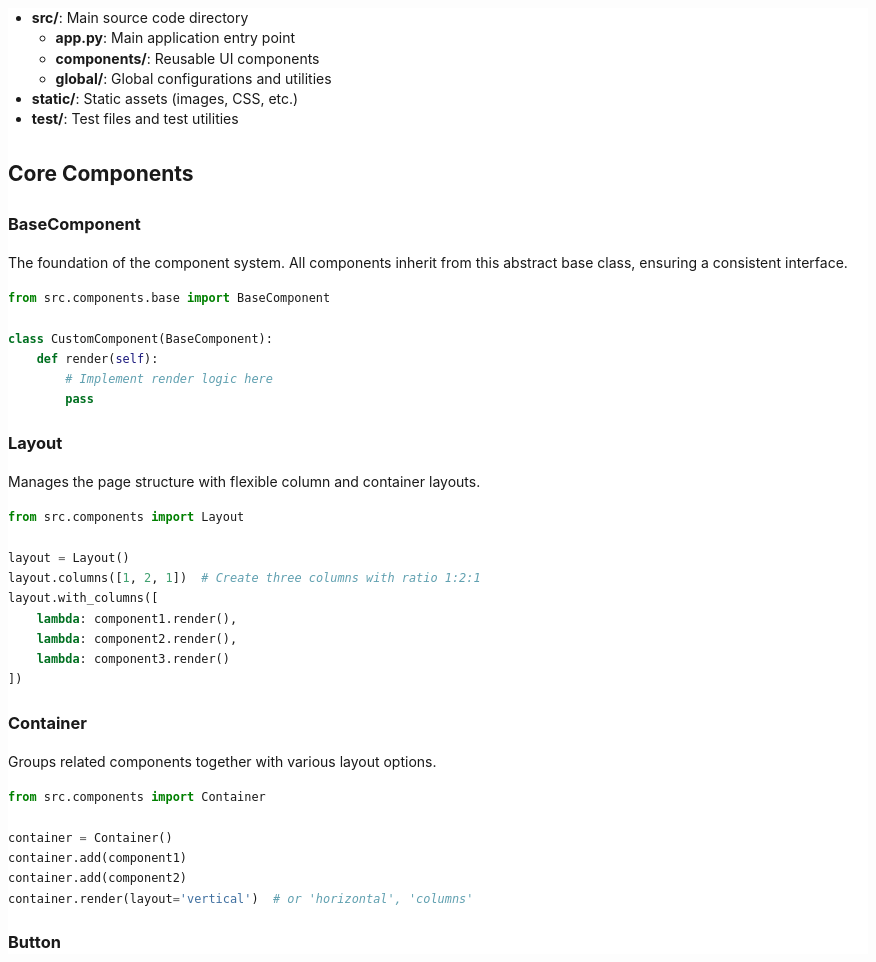 - **src/**: Main source code directory
  - **app.py**: Main application entry point
  - **components/**: Reusable UI components
  - **global/**: Global configurations and utilities
- **static/**: Static assets (images, CSS, etc.)
- **test/**: Test files and test utilities

## Core Components

### BaseComponent

The foundation of the component system. All components inherit from this abstract base class, ensuring a consistent interface.

```python
from src.components.base import BaseComponent

class CustomComponent(BaseComponent):
    def render(self):
        # Implement render logic here
        pass
```

### Layout

Manages the page structure with flexible column and container layouts.

```python
from src.components import Layout

layout = Layout()
layout.columns([1, 2, 1])  # Create three columns with ratio 1:2:1
layout.with_columns([
    lambda: component1.render(),
    lambda: component2.render(),
    lambda: component3.render()
])
```

### Container

Groups related components together with various layout options.

```python
from src.components import Container

container = Container()
container.add(component1)
container.add(component2)
container.render(layout='vertical')  # or 'horizontal', 'columns'
```

### Button
